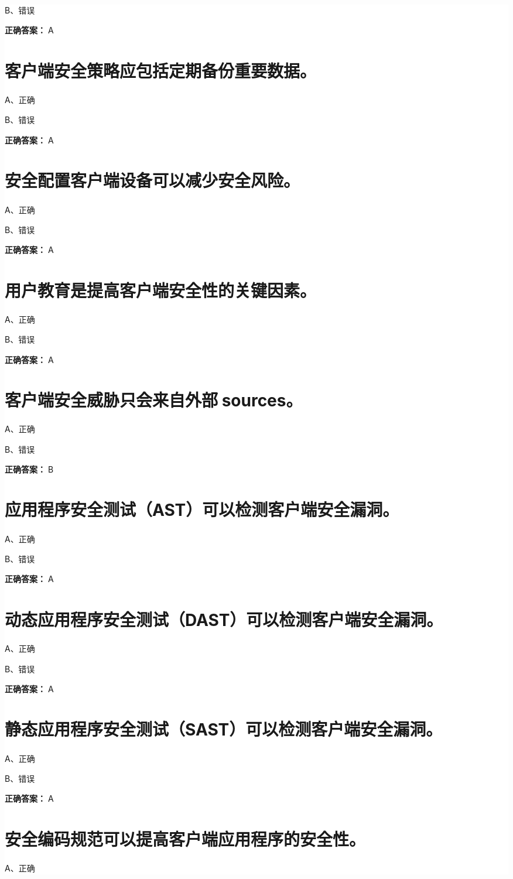 B、错误

**正确答案：** A
# 客户端安全策略应包括定期备份重要数据。
A、正确

B、错误

**正确答案：** A
# 安全配置客户端设备可以减少安全风险。
A、正确

B、错误

**正确答案：** A
# 用户教育是提高客户端安全性的关键因素。
A、正确

B、错误

**正确答案：** A
# 客户端安全威胁只会来自外部 sources。
A、正确

B、错误

**正确答案：** B
# 应用程序安全测试（AST）可以检测客户端安全漏洞。
A、正确

B、错误

**正确答案：** A
# 动态应用程序安全测试（DAST）可以检测客户端安全漏洞。
A、正确

B、错误

**正确答案：** A
# 静态应用程序安全测试（SAST）可以检测客户端安全漏洞。
A、正确

B、错误

**正确答案：** A
# 安全编码规范可以提高客户端应用程序的安全性。
A、正确
